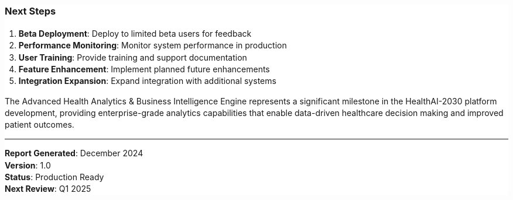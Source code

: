 ### Next Steps

1. **Beta Deployment**: Deploy to limited beta users for feedback
2. **Performance Monitoring**: Monitor system performance in production
3. **User Training**: Provide training and support documentation
4. **Feature Enhancement**: Implement planned future enhancements
5. **Integration Expansion**: Expand integration with additional systems

The Advanced Health Analytics & Business Intelligence Engine represents a significant milestone in the HealthAI-2030 platform development, providing enterprise-grade analytics capabilities that enable data-driven healthcare decision making and improved patient outcomes.

---

**Report Generated**: December 2024  
**Version**: 1.0  
**Status**: Production Ready  
**Next Review**: Q1 2025 